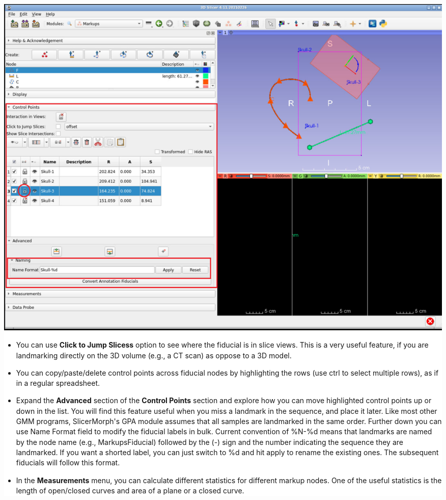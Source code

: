 <img src="MarkupsModule3.png"/>

* You can use **Click to Jump Slicess** option to see where the fiducial is in slice views. This is a very useful feature, if you are landmarking directly on the 3D volume (e.g., a CT scan) as oppose to a 3D model. 

* You can copy/paste/delete control points across fiducial nodes by highlighting the rows (use ctrl to select multiple rows), as if in a regular spreadsheet.

* Expand the **Advanced** section of the **Control Points** section and explore how you can move highlighted control points up or down in the list. You will find this feature useful when you miss a landmark in the sequence, and place it later. Like most other GMM programs, SlicerMorph's GPA module assumes that all samples are landmarked in the same order. Further down you can use Name Format field to modify the fiducial labels in bulk. Current convention of %N-%d means that landmarks are named by the node name (e.g., MarkupsFiducial) followed by the (-) sign and the number indicating the sequence they are landmarked. If you want a shorted label, you can just switch to %d and hit apply to rename the existing ones. The subsequent fiducials will follow this format.


* In the **Measurements** menu, you can calculate different statistics for different markup nodes. One of the useful statistics is the length of open/closed curves and area of a plane or a closed curve. 